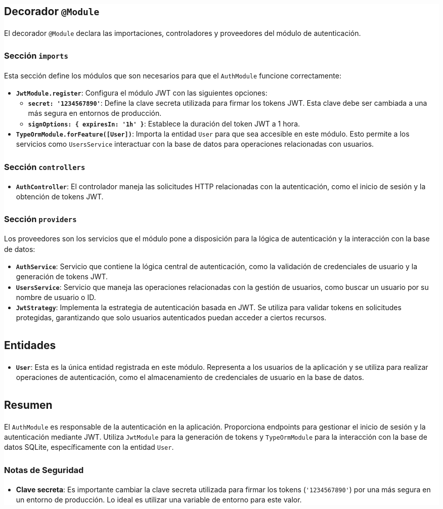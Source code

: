## Decorador `@Module`

El decorador `@Module` declara las importaciones, controladores y proveedores del módulo de autenticación.

### Sección `imports`

Esta sección define los módulos que son necesarios para que el `AuthModule` funcione correctamente:

- **`JwtModule.register`**: Configura el módulo JWT con las siguientes opciones:
  - **`secret: '1234567890'`**: Define la clave secreta utilizada para firmar los tokens JWT. Esta clave debe ser cambiada a una más segura en entornos de producción.
  - **`signOptions: { expiresIn: '1h' }`**: Establece la duración del token JWT a 1 hora.
- **`TypeOrmModule.forFeature([User])`**: Importa la entidad `User` para que sea accesible en este módulo. Esto permite a los servicios como `UsersService` interactuar con la base de datos para operaciones relacionadas con usuarios.

### Sección `controllers`

- **`AuthController`**: El controlador maneja las solicitudes HTTP relacionadas con la autenticación, como el inicio de sesión y la obtención de tokens JWT.

### Sección `providers`

Los proveedores son los servicios que el módulo pone a disposición para la lógica de autenticación y la interacción con la base de datos:

- **`AuthService`**: Servicio que contiene la lógica central de autenticación, como la validación de credenciales de usuario y la generación de tokens JWT.
- **`UsersService`**: Servicio que maneja las operaciones relacionadas con la gestión de usuarios, como buscar un usuario por su nombre de usuario o ID.
- **`JwtStrategy`**: Implementa la estrategia de autenticación basada en JWT. Se utiliza para validar tokens en solicitudes protegidas, garantizando que solo usuarios autenticados puedan acceder a ciertos recursos.

## Entidades

- **`User`**: Esta es la única entidad registrada en este módulo. Representa a los usuarios de la aplicación y se utiliza para realizar operaciones de autenticación, como el almacenamiento de credenciales de usuario en la base de datos.

## Resumen

El `AuthModule` es responsable de la autenticación en la aplicación. Proporciona endpoints para gestionar el inicio de sesión y la autenticación mediante JWT. Utiliza `JwtModule` para la generación de tokens y `TypeOrmModule` para la interacción con la base de datos SQLite, específicamente con la entidad `User`.

### Notas de Seguridad

- **Clave secreta**: Es importante cambiar la clave secreta utilizada para firmar los tokens (`'1234567890'`) por una más segura en un entorno de producción. Lo ideal es utilizar una variable de entorno para este valor.
